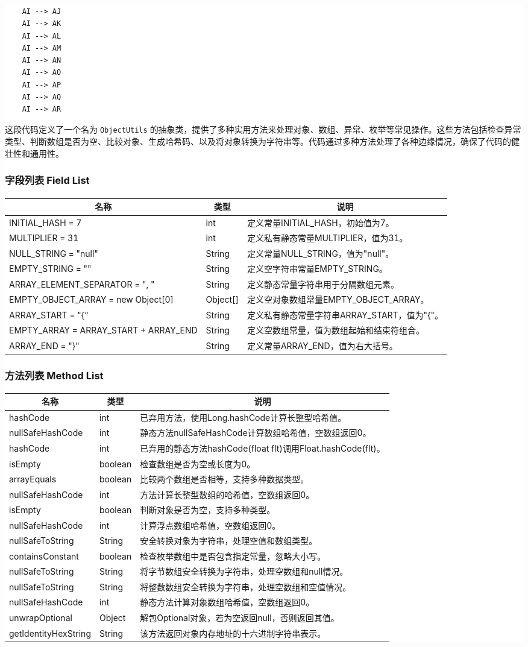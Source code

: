 ```mermaid
    AI --> AJ
    AI --> AK
    AI --> AL
    AI --> AM
    AI --> AN
    AI --> AO
    AI --> AP
    AI --> AQ
    AI --> AR
```

这段代码定义了一个名为 `ObjectUtils` 的抽象类，提供了多种实用方法来处理对象、数组、异常、枚举等常见操作。这些方法包括检查异常类型、判断数组是否为空、比较对象、生成哈希码、以及将对象转换为字符串等。代码通过多种方法处理了各种边缘情况，确保了代码的健壮性和通用性。

### 字段列表 Field List

| 名称  | 类型  | 说明 |
|-------|-------|------|
| INITIAL_HASH = 7 | int | 定义常量INITIAL_HASH，初始值为7。 |
| MULTIPLIER = 31 | int | 定义私有静态常量MULTIPLIER，值为31。 |
| NULL_STRING = "null" | String | 定义常量NULL_STRING，值为"null"。 |
| EMPTY_STRING = "" | String | 定义空字符串常量EMPTY_STRING。 |
| ARRAY_ELEMENT_SEPARATOR = ", " | String | 定义静态常量字符串用于分隔数组元素。 |
| EMPTY_OBJECT_ARRAY = new Object[0] | Object[] | 定义空对象数组常量EMPTY_OBJECT_ARRAY。 |
| ARRAY_START = "{" | String | 定义私有静态常量字符串ARRAY_START，值为"{"。 |
| EMPTY_ARRAY = ARRAY_START + ARRAY_END | String | 定义空数组常量，值为数组起始和结束符组合。 |
| ARRAY_END = "}" | String | 定义常量ARRAY_END，值为右大括号。 |

### 方法列表 Method List

| 名称  | 类型  | 说明 |
|-------|-------|------|
| hashCode | int | 已弃用方法，使用Long.hashCode计算长整型哈希值。 |
| nullSafeHashCode | int | 静态方法nullSafeHashCode计算数组哈希值，空数组返回0。 |
| hashCode | int | 已弃用的静态方法hashCode(float flt)调用Float.hashCode(flt)。 |
| isEmpty | boolean | 检查数组是否为空或长度为0。 |
| arrayEquals | boolean | 比较两个数组是否相等，支持多种数据类型。 |
| nullSafeHashCode | int | 方法计算长整型数组的哈希值，空数组返回0。 |
| isEmpty | boolean | 判断对象是否为空，支持多种类型。 |
| nullSafeHashCode | int | 计算浮点数组哈希值，空数组返回0。 |
| nullSafeToString | String | 安全转换对象为字符串，处理空值和数组类型。 |
| containsConstant | boolean | 检查枚举数组中是否包含指定常量，忽略大小写。 |
| nullSafeToString | String | 将字节数组安全转换为字符串，处理空数组和null情况。 |
| nullSafeToString | String | 将整数数组安全转换为字符串，处理空数组和空值情况。 |
| nullSafeHashCode | int | 静态方法计算对象数组哈希值，空数组返回0。 |
| unwrapOptional | Object | 解包Optional对象，若为空返回null，否则返回其值。 |
| getIdentityHexString | String | 该方法返回对象内存地址的十六进制字符串表示。 |